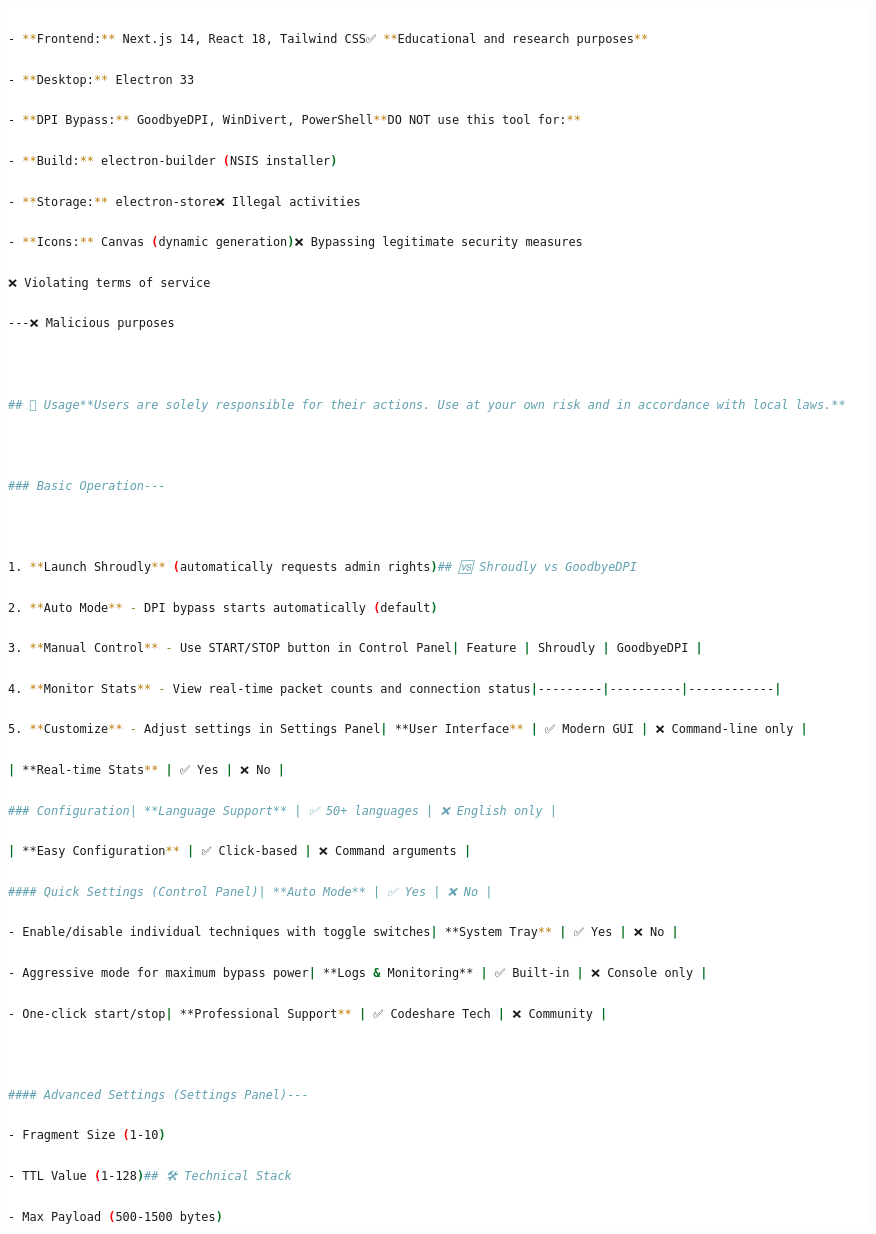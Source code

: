 ```bash

- **Frontend:** Next.js 14, React 18, Tailwind CSS✅ **Educational and research purposes**  

- **Desktop:** Electron 33

- **DPI Bypass:** GoodbyeDPI, WinDivert, PowerShell**DO NOT use this tool for:**

- **Build:** electron-builder (NSIS installer)

- **Storage:** electron-store❌ Illegal activities  

- **Icons:** Canvas (dynamic generation)❌ Bypassing legitimate security measures  

❌ Violating terms of service  

---❌ Malicious purposes  



## 🎯 Usage**Users are solely responsible for their actions. Use at your own risk and in accordance with local laws.**



### Basic Operation---



1. **Launch Shroudly** (automatically requests admin rights)## 🆚 Shroudly vs GoodbyeDPI

2. **Auto Mode** - DPI bypass starts automatically (default)

3. **Manual Control** - Use START/STOP button in Control Panel| Feature | Shroudly | GoodbyeDPI |

4. **Monitor Stats** - View real-time packet counts and connection status|---------|----------|------------|

5. **Customize** - Adjust settings in Settings Panel| **User Interface** | ✅ Modern GUI | ❌ Command-line only |

| **Real-time Stats** | ✅ Yes | ❌ No |

### Configuration| **Language Support** | ✅ 50+ languages | ❌ English only |

| **Easy Configuration** | ✅ Click-based | ❌ Command arguments |

#### Quick Settings (Control Panel)| **Auto Mode** | ✅ Yes | ❌ No |

- Enable/disable individual techniques with toggle switches| **System Tray** | ✅ Yes | ❌ No |

- Aggressive mode for maximum bypass power| **Logs & Monitoring** | ✅ Built-in | ❌ Console only |

- One-click start/stop| **Professional Support** | ✅ Codeshare Tech | ❌ Community |



#### Advanced Settings (Settings Panel)---

- Fragment Size (1-10)

- TTL Value (1-128)## 🛠️ Technical Stack

- Max Payload (500-1500 bytes)
```